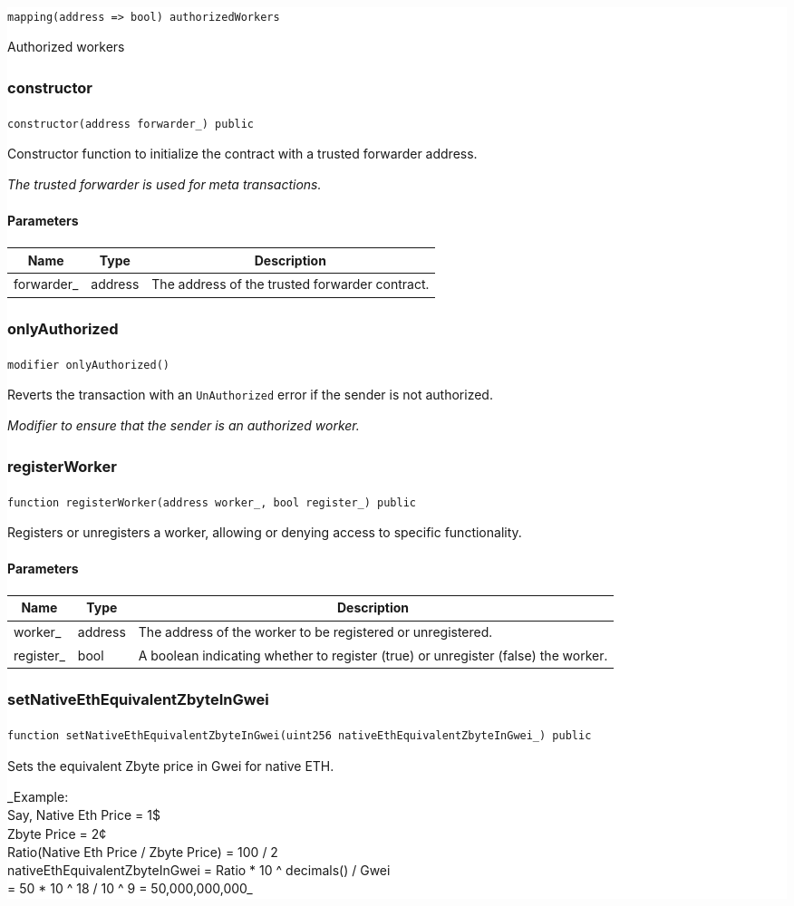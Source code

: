 ```solidity
mapping(address => bool) authorizedWorkers
```

Authorized workers

### constructor

```solidity
constructor(address forwarder_) public
```

Constructor function to initialize the contract with a trusted forwarder address.

_The trusted forwarder is used for meta transactions._

#### Parameters

| Name | Type | Description |
| ---- | ---- | ----------- |
| forwarder_ | address | The address of the trusted forwarder contract. |

### onlyAuthorized

```solidity
modifier onlyAuthorized()
```

Reverts the transaction with an `UnAuthorized` error if the sender is not authorized.

_Modifier to ensure that the sender is an authorized worker._

### registerWorker

```solidity
function registerWorker(address worker_, bool register_) public
```

Registers or unregisters a worker, allowing or denying access to specific functionality.

#### Parameters

| Name | Type | Description |
| ---- | ---- | ----------- |
| worker_ | address | The address of the worker to be registered or unregistered. |
| register_ | bool | A boolean indicating whether to register (true) or unregister (false) the worker. |

### setNativeEthEquivalentZbyteInGwei

```solidity
function setNativeEthEquivalentZbyteInGwei(uint256 nativeEthEquivalentZbyteInGwei_) public
```

Sets the equivalent Zbyte price in Gwei for native ETH.

_Example:\
Say, Native Eth Price = 1$\
Zbyte Price = 2¢\
Ratio(Native Eth Price / Zbyte Price) = 100 / 2\
nativeEthEquivalentZbyteInGwei = Ratio * 10 ^ decimals() / Gwei\
                               = 50 * 10 ^ 18 / 10 ^ 9 = 50,000,000,000\_
